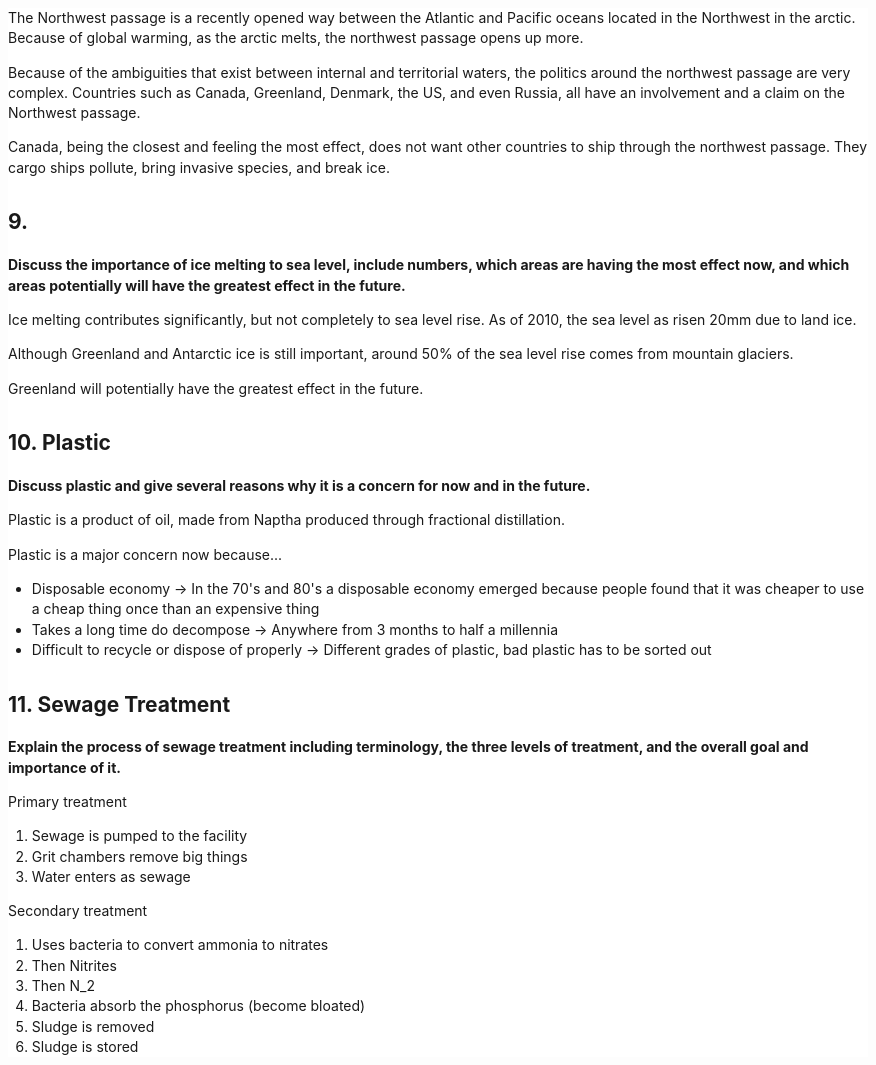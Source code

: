 The Northwest passage is a recently opened way between the Atlantic and Pacific
oceans located in the Northwest in the arctic. Because of global warming, as
the arctic melts, the northwest passage opens up more.

Because of the ambiguities that exist between internal and territorial waters,
the politics around the northwest passage are very complex. Countries such as
Canada, Greenland, Denmark, the US, and even Russia, all have an involvement
and a claim on the Northwest passage.

Canada, being the closest and feeling the most effect, does not want other
countries to ship through the northwest passage. They cargo ships pollute,
bring invasive species, and break ice.

## 9.

**Discuss the importance of ice melting to sea level, include numbers, which
areas are having the most effect now, and which areas potentially will have the
greatest effect in the future.**

Ice melting contributes significantly, but not completely to sea level rise. As
of 2010, the sea level as risen 20mm due to land ice. 

Although Greenland and Antarctic ice is still important, around 50% of the sea
level rise comes from mountain glaciers.

Greenland will potentially have the greatest effect in the future.

## 10. Plastic

**Discuss plastic and give several reasons why it is a concern for now and in the
future.**

Plastic is a product of oil, made from Naptha produced through fractional
distillation.

Plastic is a major concern now because...
- Disposable economy -> In the 70's and 80's a disposable economy emerged
  because people found that it was cheaper to use a cheap thing once than an
  expensive thing
- Takes a long time do decompose -> Anywhere from 3 months to half a millennia
- Difficult to recycle or dispose of properly -> Different grades of plastic,
  bad plastic has to be sorted out

## 11. Sewage Treatment

**Explain the process of sewage treatment including terminology, the three levels
of treatment, and the overall goal and importance of it.**

Primary treatment
1. Sewage is pumped to the facility
2. Grit chambers remove big things
3. Water enters as sewage

Secondary treatment
1. Uses bacteria to convert ammonia to nitrates
2. Then Nitrites
3. Then N_2
4. Bacteria absorb the phosphorus (become bloated)
5. Sludge is removed
6. Sludge is stored
